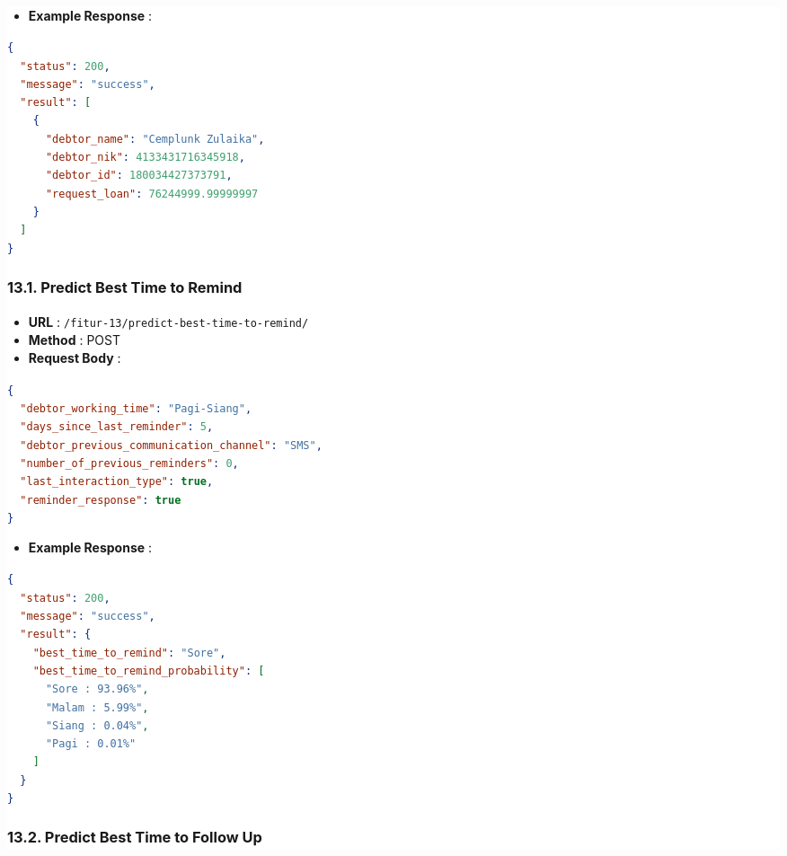 - **Example Response** :

```json
{
  "status": 200,
  "message": "success",
  "result": [
    {
      "debtor_name": "Cemplunk Zulaika",
      "debtor_nik": 4133431716345918,
      "debtor_id": 180034427373791,
      "request_loan": 76244999.99999997
    }
  ]
}
```

### 13.1. Predict Best Time to Remind

- **URL** : `/fitur-13/predict-best-time-to-remind/`
- **Method** : POST
- **Request Body** :

```json
{
  "debtor_working_time": "Pagi-Siang",
  "days_since_last_reminder": 5,
  "debtor_previous_communication_channel": "SMS",
  "number_of_previous_reminders": 0,
  "last_interaction_type": true,
  "reminder_response": true
}
```

- **Example Response** :

```json
{
  "status": 200,
  "message": "success",
  "result": {
    "best_time_to_remind": "Sore",
    "best_time_to_remind_probability": [
      "Sore : 93.96%",
      "Malam : 5.99%",
      "Siang : 0.04%",
      "Pagi : 0.01%"
    ]
  }
}
```

### 13.2. Predict Best Time to Follow Up
